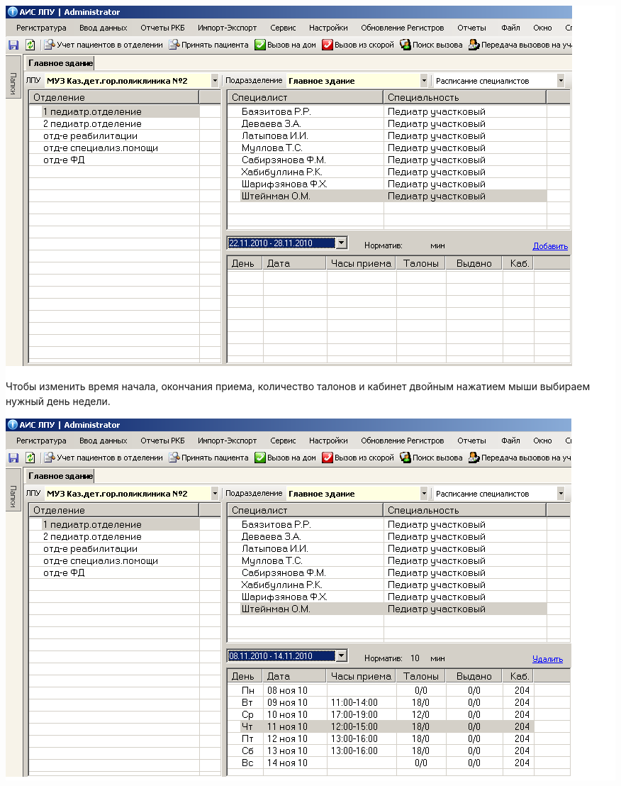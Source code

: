 ![Images 028](/uploads/part-2/images-028.png "Images 028")

Чтобы изменить время начала, окончания приема, количество талонов и кабинет двойным нажатием мыши выбираем нужный день недели.

![Images 029](/uploads/part-2/images-029.png "Images 029")
